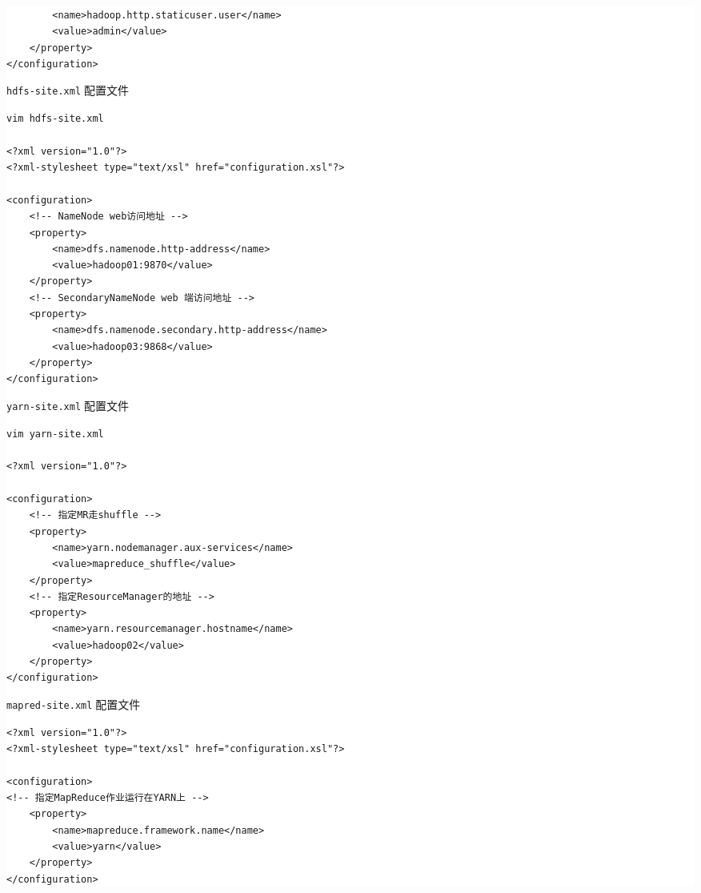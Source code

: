 ```
        <name>hadoop.http.staticuser.user</name>
        <value>admin</value>
    </property>
</configuration>
```

`hdfs-site.xml` 配置文件

```
vim hdfs-site.xml

<?xml version="1.0"?>
<?xml-stylesheet type="text/xsl" href="configuration.xsl"?>

<configuration>
    <!-- NameNode web访问地址 -->
    <property>
        <name>dfs.namenode.http-address</name>
        <value>hadoop01:9870</value>
    </property>
    <!-- SecondaryNameNode web 端访问地址 -->
    <property>
        <name>dfs.namenode.secondary.http-address</name>
        <value>hadoop03:9868</value>
    </property>
</configuration>
```

`yarn-site.xml` 配置文件

```
vim yarn-site.xml

<?xml version="1.0"?>

<configuration>
    <!-- 指定MR走shuffle -->
    <property>
        <name>yarn.nodemanager.aux-services</name>
        <value>mapreduce_shuffle</value>
    </property>
    <!-- 指定ResourceManager的地址 -->
    <property>
        <name>yarn.resourcemanager.hostname</name>
        <value>hadoop02</value>
    </property>
</configuration>
```

`mapred-site.xml` 配置文件

```
<?xml version="1.0"?>
<?xml-stylesheet type="text/xsl" href="configuration.xsl"?>

<configuration>
<!-- 指定MapReduce作业运行在YARN上 -->
    <property>
        <name>mapreduce.framework.name</name>
        <value>yarn</value>
    </property>
</configuration>
```

